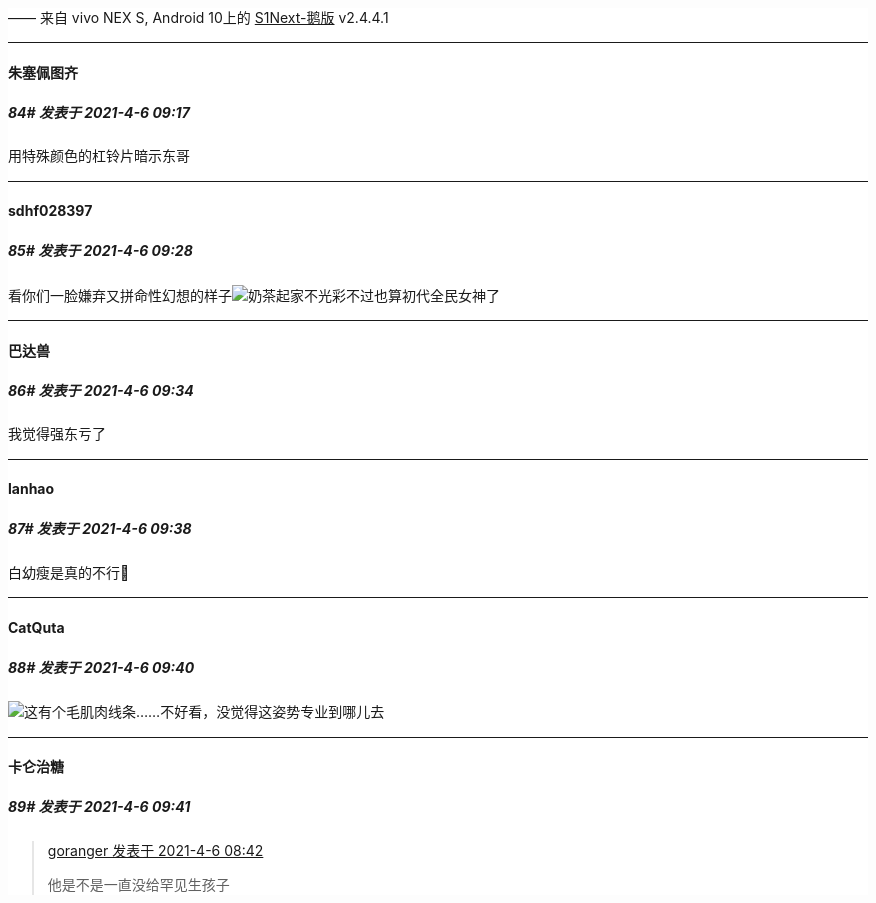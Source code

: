 —— 来自 vivo NEX S, Android 10上的 [S1Next-鹅版](https://github.com/ykrank/S1-Next/releases) v2.4.4.1


-----

####  朱塞佩图齐  
##### 84#       发表于 2021-4-6 09:17


用特殊颜色的杠铃片暗示东哥


-----

####  sdhf028397  
##### 85#       发表于 2021-4-6 09:28


看你们一脸嫌弃又拼命性幻想的样子<img src="https://static.saraba1st.com/image/smiley/face2017/067.png" referrerpolicy="no-referrer">奶茶起家不光彩不过也算初代全民女神了


-----

####  巴达兽  
##### 86#       发表于 2021-4-6 09:34


我觉得强东亏了


-----

####  lanhao  
##### 87#       发表于 2021-4-6 09:38


白幼瘦是真的不行🙅


-----

####  CatQuta  
##### 88#       发表于 2021-4-6 09:40


<img src="https://static.saraba1st.com/image/smiley/face2017/004.gif" referrerpolicy="no-referrer">这有个毛肌肉线条……不好看，没觉得这姿势专业到哪儿去


-----

####  卡仑治糖  
##### 89#       发表于 2021-4-6 09:41


<blockquote><a href="httphttps://bbs.saraba1st.com/2b/forum.php?mod=redirect&amp;goto=findpost&amp;pid=50845321&amp;ptid=1997428" target="_blank">goranger 发表于 2021-4-6 08:42</a>

他是不是一直没给罕见生孩子
